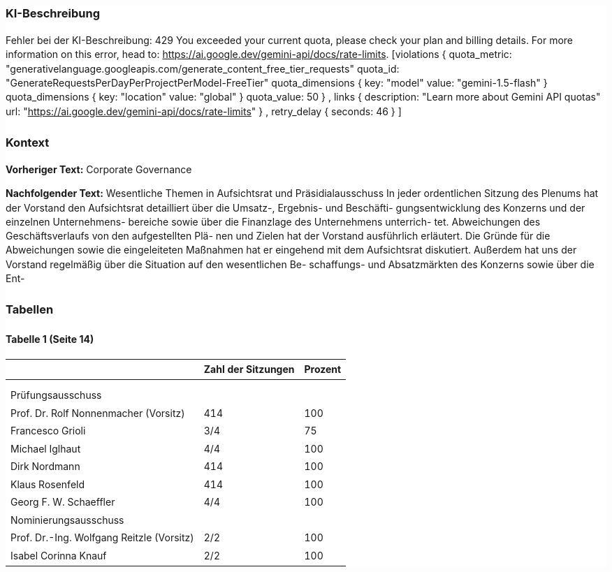 ### KI-Beschreibung
Fehler bei der KI-Beschreibung: 429 You exceeded your current quota, please check your plan and billing details. For more information on this error, head to: https://ai.google.dev/gemini-api/docs/rate-limits. [violations {
  quota_metric: "generativelanguage.googleapis.com/generate_content_free_tier_requests"
  quota_id: "GenerateRequestsPerDayPerProjectPerModel-FreeTier"
  quota_dimensions {
    key: "model"
    value: "gemini-1.5-flash"
  }
  quota_dimensions {
    key: "location"
    value: "global"
  }
  quota_value: 50
}
, links {
  description: "Learn more about Gemini API quotas"
  url: "https://ai.google.dev/gemini-api/docs/rate-limits"
}
, retry_delay {
  seconds: 46
}
]

### Kontext
**Vorheriger Text:**
Corporate Governance

**Nachfolgender Text:**
Wesentliche Themen in Aufsichtsrat und Präsidialausschuss In jeder ordentlichen Sitzung des Plenums hat der Vorstand den Aufsichtsrat detailliert über die Umsatz-, Ergebnis- und Beschäfti- gungsentwicklung des Konzerns und der einzelnen Unternehmens- bereiche sowie über die Finanzlage des Unternehmens unterrich- tet. Abweichungen des Geschäftsverlaufs von den aufgestellten Plä- nen und Zielen hat der Vorstand ausführlich erläutert. Die Gründe für die Abweichungen sowie die eingeleiteten Maßnahmen hat er eingehend mit dem Aufsichtsrat diskutiert. Außerdem hat uns der Vorstand regelmäßig über die Situation auf den wesentlichen Be- schaffungs- und Absatzmärkten des Konzerns sowie über die Ent-

### Tabellen
#### Tabelle 1 (Seite 14)
|  | Zahl der Sitzungen | Prozent |
| --- | --- | --- |
|  |
|  |
| Prüfungsausschuss | | |
| Prof. Dr. Rolf Nonnenmacher (Vorsitz) | 414 | 100 |
| Francesco Grioli | 3/4 | 75 |
| Michael Iglhaut | 4/4 | 100 |
| Dirk Nordmann | 414 | 100 |
| Klaus Rosenfeld | 414 | 100 |
| Georg F. W. Schaeffler | 4/4 | 100 |
| Nominierungsausschuss | | |
| Prof. Dr.-Ing. Wolfgang Reitzle (Vorsitz) | 2/2 | 100 |
| Isabel Corinna Knauf | 2/2 | 100 |